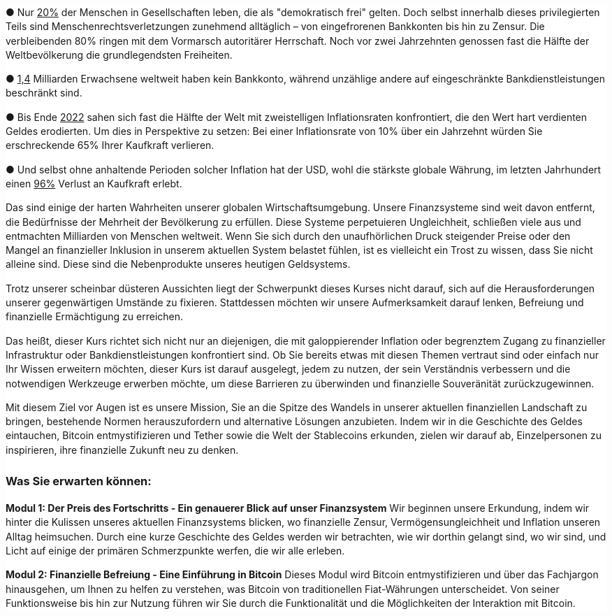 ● Nur [20%](https://freedomhouse.org/sites/default/files/2022-02/FIW_2022_PDF_Booklet_Digital_Final_Web.pdf) der Menschen in Gesellschaften leben, die als "demokratisch frei" gelten. Doch selbst innerhalb dieses privilegierten Teils sind Menschenrechtsverletzungen zunehmend alltäglich – von eingefrorenen Bankkonten bis hin zu Zensur. Die verbleibenden 80% ringen mit dem Vormarsch autoritärer Herrschaft. Noch vor zwei Jahrzehnten genossen fast die Hälfte der Weltbevölkerung die grundlegendsten Freiheiten.

● [1,4](https://www.worldbank.org/en/news/feature/2022/07/21/covid-19-boosted-the-adoption-of-digital-financial-services#:~:text=Globally%2C%20some%201.4%20billion%20adults,go%2C%20much%20more%20is%20needed.) Milliarden Erwachsene weltweit haben kein Bankkonto, während unzählige andere auf eingeschränkte Bankdienstleistungen beschränkt sind.

● Bis Ende [2022](https://elements.visualcapitalist.com/mapped-countries-with-highest-inflation-rate/) sahen sich fast die Hälfte der Welt mit zweistelligen Inflationsraten konfrontiert, die den Wert hart verdienten Geldes erodierten. Um dies in Perspektive zu setzen: Bei einer Inflationsrate von 10% über ein Jahrzehnt würden Sie erschreckende 65% Ihrer Kaufkraft verlieren.

● Und selbst ohne anhaltende Perioden solcher Inflation hat der USD, wohl die stärkste globale Währung, im letzten Jahrhundert einen [96%](https://www.visualcapitalist.com/purchasing-power-of-the-u-s-dollar-over-time/) Verlust an Kaufkraft erlebt.

Das sind einige der harten Wahrheiten unserer globalen Wirtschaftsumgebung. Unsere Finanzsysteme sind weit davon entfernt, die Bedürfnisse der Mehrheit der Bevölkerung zu erfüllen. Diese Systeme perpetuieren Ungleichheit, schließen viele aus und entmachten Milliarden von Menschen weltweit.
Wenn Sie sich durch den unaufhörlichen Druck steigender Preise oder den Mangel an finanzieller Inklusion in unserem aktuellen System belastet fühlen, ist es vielleicht ein Trost zu wissen, dass Sie nicht alleine sind. Diese sind die Nebenprodukte unseres heutigen Geldsystems.

Trotz unserer scheinbar düsteren Aussichten liegt der Schwerpunkt dieses Kurses nicht darauf, sich auf die Herausforderungen unserer gegenwärtigen Umstände zu fixieren. Stattdessen möchten wir unsere Aufmerksamkeit darauf lenken, Befreiung und finanzielle Ermächtigung zu erreichen.

Das heißt, dieser Kurs richtet sich nicht nur an diejenigen, die mit galoppierender Inflation oder begrenztem Zugang zu finanzieller Infrastruktur oder Bankdienstleistungen konfrontiert sind. Ob Sie bereits etwas mit diesen Themen vertraut sind oder einfach nur Ihr Wissen erweitern möchten, dieser Kurs ist darauf ausgelegt, jedem zu nutzen, der sein Verständnis verbessern und die notwendigen Werkzeuge erwerben möchte, um diese Barrieren zu überwinden und finanzielle Souveränität zurückzugewinnen.

Mit diesem Ziel vor Augen ist es unsere Mission, Sie an die Spitze des Wandels in unserer aktuellen finanziellen Landschaft zu bringen, bestehende Normen herauszufordern und alternative Lösungen anzubieten. Indem wir in die Geschichte des Geldes eintauchen, Bitcoin entmystifizieren und Tether sowie die Welt der Stablecoins erkunden, zielen wir darauf ab, Einzelpersonen zu inspirieren, ihre finanzielle Zukunft neu zu denken.

### Was Sie erwarten können:

**Modul 1: Der Preis des Fortschritts - Ein genauerer Blick auf unser Finanzsystem**
Wir beginnen unsere Erkundung, indem wir hinter die Kulissen unseres aktuellen Finanzsystems blicken, wo finanzielle Zensur, Vermögensungleichheit und Inflation unseren Alltag heimsuchen. Durch eine kurze Geschichte des Geldes werden wir betrachten, wie wir dorthin gelangt sind, wo wir sind, und Licht auf einige der primären Schmerzpunkte werfen, die wir alle erleben.

**Modul 2: Finanzielle Befreiung - Eine Einführung in Bitcoin**
Dieses Modul wird Bitcoin entmystifizieren und über das Fachjargon hinausgehen, um Ihnen zu helfen zu verstehen, was Bitcoin von traditionellen Fiat-Währungen unterscheidet. Von seiner Funktionsweise bis hin zur Nutzung führen wir Sie durch die Funktionalität und die Möglichkeiten der Interaktion mit Bitcoin.
